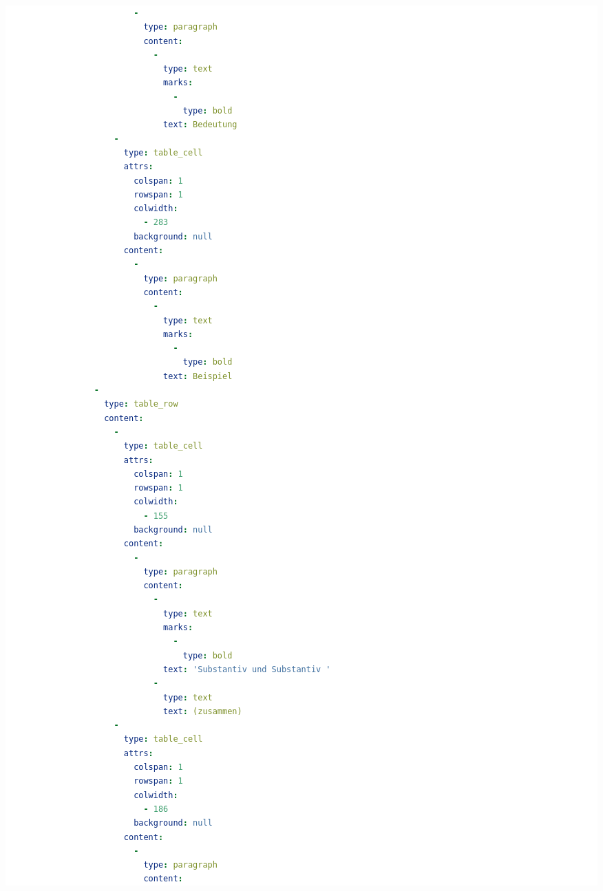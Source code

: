 ```yaml
                          -
                            type: paragraph
                            content:
                              -
                                type: text
                                marks:
                                  -
                                    type: bold
                                text: Bedeutung
                      -
                        type: table_cell
                        attrs:
                          colspan: 1
                          rowspan: 1
                          colwidth:
                            - 283
                          background: null
                        content:
                          -
                            type: paragraph
                            content:
                              -
                                type: text
                                marks:
                                  -
                                    type: bold
                                text: Beispiel
                  -
                    type: table_row
                    content:
                      -
                        type: table_cell
                        attrs:
                          colspan: 1
                          rowspan: 1
                          colwidth:
                            - 155
                          background: null
                        content:
                          -
                            type: paragraph
                            content:
                              -
                                type: text
                                marks:
                                  -
                                    type: bold
                                text: 'Substantiv und Substantiv '
                              -
                                type: text
                                text: (zusammen)
                      -
                        type: table_cell
                        attrs:
                          colspan: 1
                          rowspan: 1
                          colwidth:
                            - 186
                          background: null
                        content:
                          -
                            type: paragraph
                            content:
```